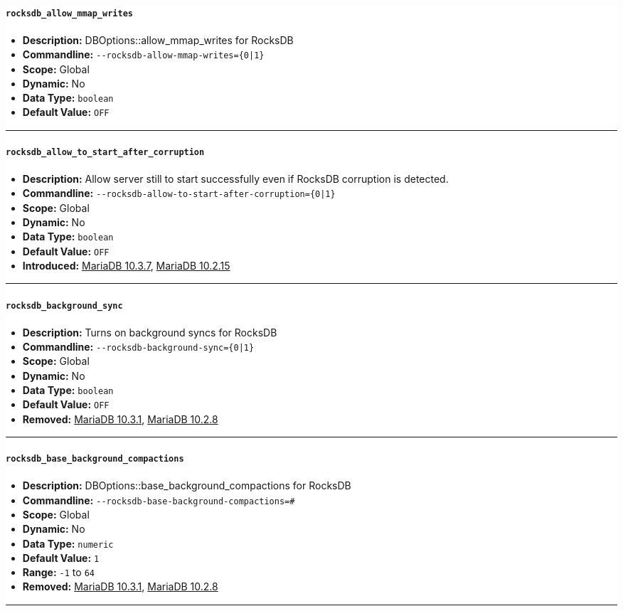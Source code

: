 
#### `rocksdb_allow_mmap_writes`

- <strong>Description:</strong> DBOptions::allow_mmap_writes for RocksDB
- <strong>Commandline:</strong> <code class="fixed" style="white-space:pre-wrap">--rocksdb-allow-mmap-writes={0|1}</code>
- <strong>Scope:</strong> Global
- <strong>Dynamic:</strong> No
- <strong>Data Type:</strong> `boolean`
- <strong>Default Value:</strong> `OFF`

---

#### `rocksdb_allow_to_start_after_corruption`

- <strong>Description:</strong> Allow server still to start successfully even if RocksDB corruption is detected.
- <strong>Commandline:</strong> <code class="fixed" style="white-space:pre-wrap">--rocksdb-allow-to-start-after-corruption={0|1}</code>
- <strong>Scope:</strong> Global
- <strong>Dynamic:</strong> No
- <strong>Data Type:</strong> `boolean`
- <strong>Default Value:</strong> `OFF`
- <strong>Introduced:</strong> [MariaDB 10.3.7](/kb/en/mariadb-1037-release-notes/), [MariaDB 10.2.15](/kb/en/mariadb-10215-release-notes/)

---

#### `rocksdb_background_sync`

- <strong>Description:</strong> Turns on background syncs for RocksDB
- <strong>Commandline:</strong> <code class="fixed" style="white-space:pre-wrap">--rocksdb-background-sync={0|1}</code>
- <strong>Scope:</strong> Global
- <strong>Dynamic:</strong> No
- <strong>Data Type:</strong> `boolean`
- <strong>Default Value:</strong> `OFF`
- <strong>Removed:</strong> [MariaDB 10.3.1](/kb/en/mariadb-1031-release-notes/), [MariaDB 10.2.8](/kb/en/mariadb-1028-release-notes/)

---

#### `rocksdb_base_background_compactions`

- <strong>Description:</strong> DBOptions::base_background_compactions for RocksDB
- <strong>Commandline:</strong> <code class="fixed" style="white-space:pre-wrap">--rocksdb-base-background-compactions=#</code>
- <strong>Scope:</strong> Global
- <strong>Dynamic:</strong> No
- <strong>Data Type:</strong> `numeric`
- <strong>Default Value:</strong> `1`
- <strong>Range:</strong> `-1` to `64`
- <strong>Removed:</strong> [MariaDB 10.3.1](/kb/en/mariadb-1031-release-notes/), [MariaDB 10.2.8](/kb/en/mariadb-1028-release-notes/)

---